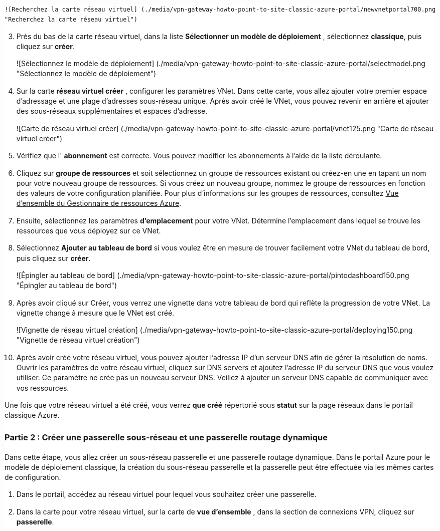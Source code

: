     ![Recherchez la carte réseau virtuel] (./media/vpn-gateway-howto-point-to-site-classic-azure-portal/newvnetportal700.png "Recherchez la carte réseau virtuel")

3. Près du bas de la carte réseau virtuel, dans la liste **Sélectionner un modèle de déploiement** , sélectionnez **classique**, puis cliquez sur **créer**.

    ![Sélectionnez le modèle de déploiement] (./media/vpn-gateway-howto-point-to-site-classic-azure-portal/selectmodel.png "Sélectionnez le modèle de déploiement")

4. Sur la carte **réseau virtuel créer** , configurer les paramètres VNet. Dans cette carte, vous allez ajouter votre premier espace d’adressage et une plage d’adresses sous-réseau unique. Après avoir créé le VNet, vous pouvez revenir en arrière et ajouter des sous-réseaux supplémentaires et espaces d’adresse.

    ![Carte de réseau virtuel créer] (./media/vpn-gateway-howto-point-to-site-classic-azure-portal/vnet125.png "Carte de réseau virtuel créer")

5. Vérifiez que l' **abonnement** est correcte. Vous pouvez modifier les abonnements à l’aide de la liste déroulante.

6. Cliquez sur **groupe de ressources** et soit sélectionnez un groupe de ressources existant ou créez-en une en tapant un nom pour votre nouveau groupe de ressources. Si vous créez un nouveau groupe, nommez le groupe de ressources en fonction des valeurs de votre configuration planifiée. Pour plus d’informations sur les groupes de ressources, consultez [Vue d’ensemble du Gestionnaire de ressources Azure](azure-resource-manager/resource-group-overview.md#resource-groups).

7. Ensuite, sélectionnez les paramètres **d’emplacement** pour votre VNet. Détermine l’emplacement dans lequel se trouve les ressources que vous déployez sur ce VNet.

8. Sélectionnez **Ajouter au tableau de bord** si vous voulez être en mesure de trouver facilement votre VNet du tableau de bord, puis cliquez sur **créer**.
    
    ![Épingler au tableau de bord] (./media/vpn-gateway-howto-point-to-site-classic-azure-portal/pintodashboard150.png "Épingler au tableau de bord")


9. Après avoir cliqué sur Créer, vous verrez une vignette dans votre tableau de bord qui reflète la progression de votre VNet. La vignette change à mesure que le VNet est créé.

    ![Vignette de réseau virtuel création] (./media/vpn-gateway-howto-point-to-site-classic-azure-portal/deploying150.png "Vignette de réseau virtuel création")

10. Après avoir créé votre réseau virtuel, vous pouvez ajouter l’adresse IP d’un serveur DNS afin de gérer la résolution de noms. Ouvrir les paramètres de votre réseau virtuel, cliquez sur DNS servers et ajoutez l’adresse IP du serveur DNS que vous voulez utiliser. Ce paramètre ne crée pas un nouveau serveur DNS. Veillez à ajouter un serveur DNS capable de communiquer avec vos ressources.

Une fois que votre réseau virtuel a été créé, vous verrez **que créé** répertorié sous **statut** sur la page réseaux dans le portail classique Azure.

### <a name="gateway"></a>Partie 2 : Créer une passerelle sous-réseau et une passerelle routage dynamique

Dans cette étape, vous allez créer un sous-réseau passerelle et une passerelle routage dynamique. Dans le portail Azure pour le modèle de déploiement classique, la création du sous-réseau passerelle et la passerelle peut être effectuée via les mêmes cartes de configuration.

1. Dans le portail, accédez au réseau virtuel pour lequel vous souhaitez créer une passerelle.

2. Dans la carte pour votre réseau virtuel, sur la carte de **vue d’ensemble** , dans la section de connexions VPN, cliquez sur **passerelle**.
